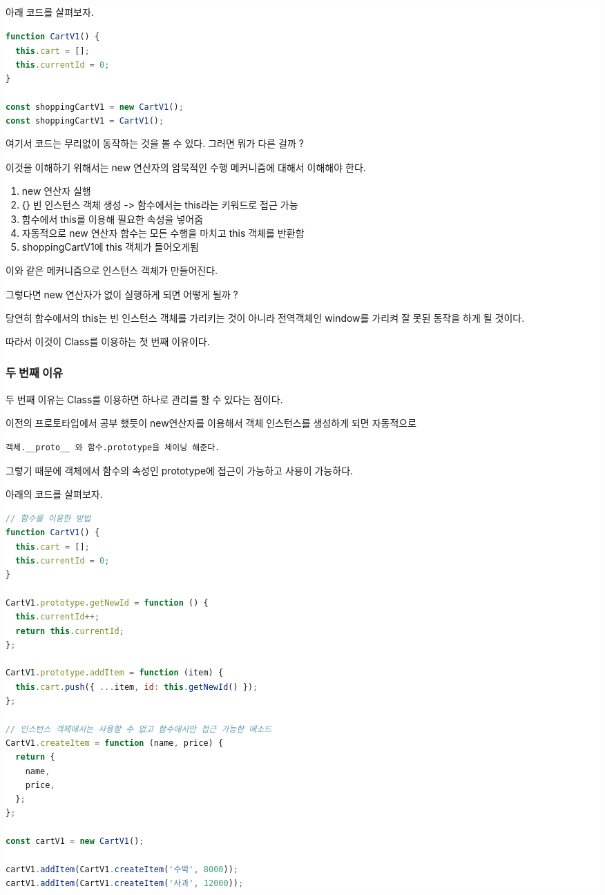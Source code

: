 아래 코드를 살펴보자.

```js
function CartV1() {
  this.cart = [];
  this.currentId = 0;
}

const shoppingCartV1 = new CartV1();
const shoppingCartV1 = CartV1();
```

여기서 코드는 무리없이 동작하는 것을 볼 수 있다. 그러면 뭐가 다른 걸까 ?

이것을 이해하기 위해서는 new 연산자의 암묵적인 수행 메커니즘에 대해서 이해해야 한다.

1. new 연산자 실행
2. {} 빈 인스턴스 객체 생성 -> 함수에서는 this라는 키워드로 접근 가능
3. 함수에서 this를 이용해 필요한 속성을 넣어줌
4. 자동적으로 new 연산자 함수는 모든 수행을 마치고 this 객체를 반환함
5. shoppingCartV1에 this 객체가 들어오게됨

이와 같은 메커니즘으로 인스턴스 객체가 만들어진다.

그렇다면 new 연산자가 없이 실행하게 되면 어떻게 될까 ?

당연히 함수에서의 this는 빈 인스턴스 객체를 가리키는 것이 아니라 전역객체인 window를 가리켜 잘 못된 동작을 하게 될 것이다.

따라서 이것이 Class를 이용하는 첫 번째 이유이다.

### 두 번째 이유

두 번째 이유는 Class를 이용하면 하나로 관리를 할 수 있다는 점이다.

이전의 프로토타입에서 공부 했듯이 new연산자를 이용해서 객체 인스턴스를 생성하게 되면 자동적으로

`객체.__proto__ 와 함수.prototype을 체이닝 해준다.`

그렇기 때문에 객체에서 함수의 속성인 prototype에 접근이 가능하고 사용이 가능하다.

아래의 코드를 살펴보자.

```js
// 함수를 이용한 방법
function CartV1() {
  this.cart = [];
  this.currentId = 0;
}

CartV1.prototype.getNewId = function () {
  this.currentId++;
  return this.currentId;
};

CartV1.prototype.addItem = function (item) {
  this.cart.push({ ...item, id: this.getNewId() });
};

// 인스턴스 객체에서는 사용할 수 없고 함수에서만 접근 가능한 메소드
CartV1.createItem = function (name, price) {
  return {
    name,
    price,
  };
};

const cartV1 = new CartV1();

cartV1.addItem(CartV1.createItem('수박', 8000));
cartV1.addItem(CartV1.createItem('사과', 12000));
```